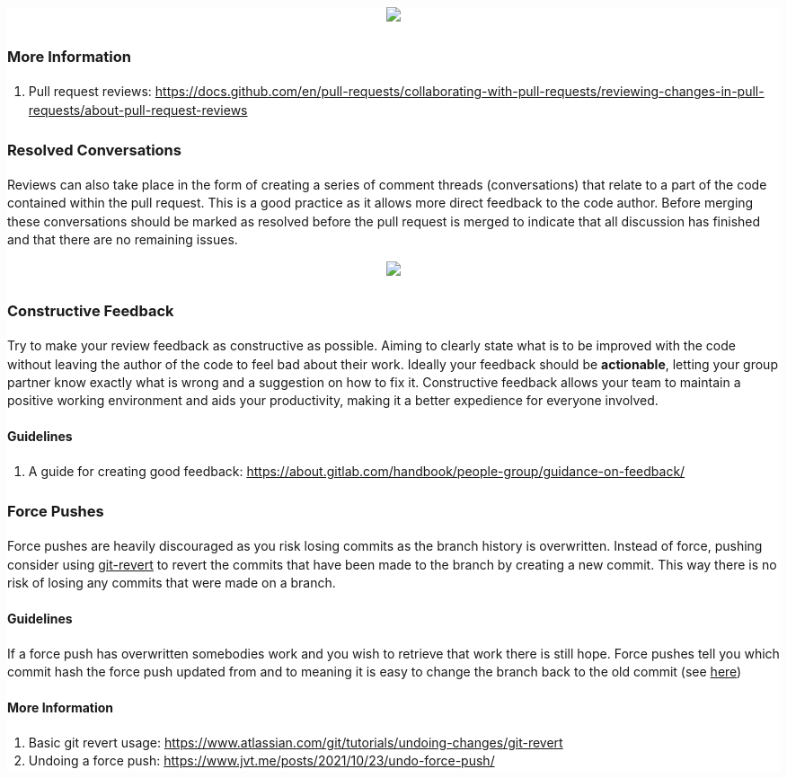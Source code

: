 <p align="center">
  <img src="https://i.imgur.com/N1HQl50.png" />
</p>

### More Information

1. Pull request reviews: https://docs.github.com/en/pull-requests/collaborating-with-pull-requests/reviewing-changes-in-pull-requests/about-pull-request-reviews

### Resolved Conversations

Reviews can also take place in the form of creating a series of comment threads (conversations) that relate to a part of the code contained within the pull request. This is a good practice as it allows more direct feedback to the code author. Before merging these conversations should be marked as resolved before the pull request is merged to indicate that all discussion has finished and that there are no remaining issues.

<p align="center">
  <img src="https://i.imgur.com/PNLx7ts.png" />
</p>

### Constructive Feedback

Try to make your review feedback as constructive as possible. Aiming to clearly state what is to be improved with the code without leaving the author of the code to feel bad about their work. Ideally your feedback should be **actionable**, letting your group partner know exactly what is wrong and a suggestion on how to fix it. Constructive feedback allows your team to maintain a positive working environment and aids your productivity, making it a better expedience for everyone involved.

#### Guidelines

1. A guide for creating good feedback: https://about.gitlab.com/handbook/people-group/guidance-on-feedback/

### Force Pushes

Force pushes are heavily discouraged as you risk losing commits as the branch history is overwritten. Instead of force, pushing consider using [git-revert](https://www.atlassian.com/git/tutorials/undoing-changes/git-revert) to revert the commits that have been made to the branch by creating a new commit. This way there is no risk of losing any commits that were made on a branch.

#### Guidelines

If a force push has overwritten somebodies work and you wish to retrieve that work there is still hope. Force pushes tell you which commit hash the force push updated from and to meaning it is easy to change the branch back to the old commit (see [here](https://www.jvt.me/posts/2021/10/23/undo-force-push/))

#### More Information

1. Basic git revert usage: https://www.atlassian.com/git/tutorials/undoing-changes/git-revert
2. Undoing a force push: https://www.jvt.me/posts/2021/10/23/undo-force-push/
